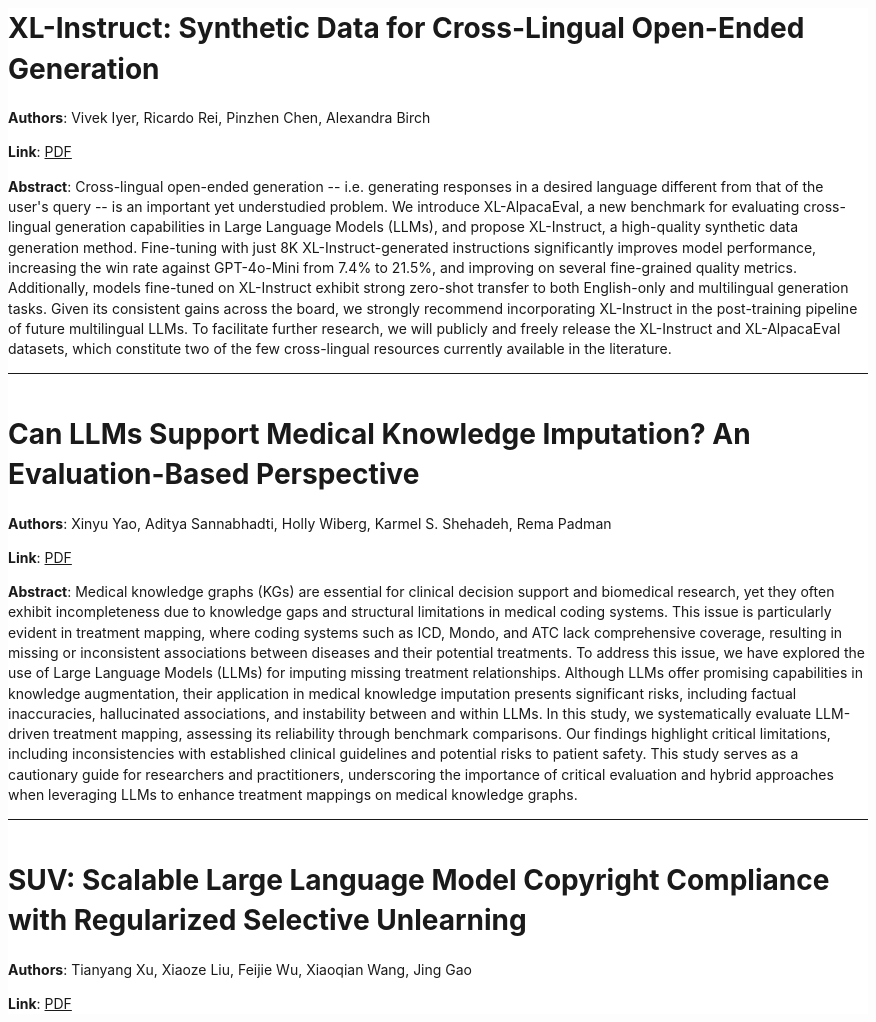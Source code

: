 # XL-Instruct: Synthetic Data for Cross-Lingual Open-Ended Generation 

**Authors**: Vivek Iyer, Ricardo Rei, Pinzhen Chen, Alexandra Birch  

**Link**: [PDF](https://arxiv.org/pdf/2503.22973)  

**Abstract**: Cross-lingual open-ended generation -- i.e. generating responses in a desired language different from that of the user's query -- is an important yet understudied problem. We introduce XL-AlpacaEval, a new benchmark for evaluating cross-lingual generation capabilities in Large Language Models (LLMs), and propose XL-Instruct, a high-quality synthetic data generation method. Fine-tuning with just 8K XL-Instruct-generated instructions significantly improves model performance, increasing the win rate against GPT-4o-Mini from 7.4% to 21.5%, and improving on several fine-grained quality metrics. Additionally, models fine-tuned on XL-Instruct exhibit strong zero-shot transfer to both English-only and multilingual generation tasks. Given its consistent gains across the board, we strongly recommend incorporating XL-Instruct in the post-training pipeline of future multilingual LLMs. To facilitate further research, we will publicly and freely release the XL-Instruct and XL-AlpacaEval datasets, which constitute two of the few cross-lingual resources currently available in the literature. 

---
# Can LLMs Support Medical Knowledge Imputation? An Evaluation-Based Perspective 

**Authors**: Xinyu Yao, Aditya Sannabhadti, Holly Wiberg, Karmel S. Shehadeh, Rema Padman  

**Link**: [PDF](https://arxiv.org/pdf/2503.22954)  

**Abstract**: Medical knowledge graphs (KGs) are essential for clinical decision support and biomedical research, yet they often exhibit incompleteness due to knowledge gaps and structural limitations in medical coding systems. This issue is particularly evident in treatment mapping, where coding systems such as ICD, Mondo, and ATC lack comprehensive coverage, resulting in missing or inconsistent associations between diseases and their potential treatments. To address this issue, we have explored the use of Large Language Models (LLMs) for imputing missing treatment relationships. Although LLMs offer promising capabilities in knowledge augmentation, their application in medical knowledge imputation presents significant risks, including factual inaccuracies, hallucinated associations, and instability between and within LLMs. In this study, we systematically evaluate LLM-driven treatment mapping, assessing its reliability through benchmark comparisons. Our findings highlight critical limitations, including inconsistencies with established clinical guidelines and potential risks to patient safety. This study serves as a cautionary guide for researchers and practitioners, underscoring the importance of critical evaluation and hybrid approaches when leveraging LLMs to enhance treatment mappings on medical knowledge graphs. 

---
# SUV: Scalable Large Language Model Copyright Compliance with Regularized Selective Unlearning 

**Authors**: Tianyang Xu, Xiaoze Liu, Feijie Wu, Xiaoqian Wang, Jing Gao  

**Link**: [PDF](https://arxiv.org/pdf/2503.22948)  
